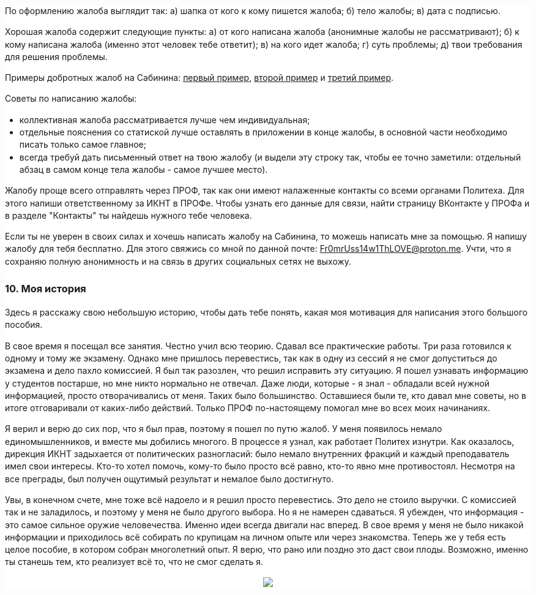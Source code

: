 По оформлению жалоба выглядит так:
а) шапка от кого к кому пишется жалоба;
б) тело жалобы;
в) дата с подписью.

Хорошая жалоба содержит следующие пункты:
а) от кого написана жалоба (анонимные жалобы не рассматривают);
б) к кому написана жалоба (именно этот человек тебе ответит);
в) на кого идет жалоба;
г) суть проблемы;
д) твои требования для решения проблемы. 

Примеры добротных жалоб на Сабинина: [первый пример](https://github.com/s1b1ri4nGUY/DB-manual/blob/main/The_report.pdf), [второй пример](https://github.com/s1b1ri4nGUY/DB-manual/blob/main/Zhaloba_Pankovoy_L_V.docx) и [третий пример](https://github.com/s1b1ri4nGUY/DB-manual/blob/main/Zhaloba_Razinkinoy_E_M_3.docx).

Советы по написанию жалобы:
- коллективная жалоба рассматривается лучше чем индивидуальная;
- отдельные пояснения со статиской лучше оставлять в приложении в конце жалобы, в основной части необходимо писать только самое главное;
- всегда требуй дать письменный ответ на твою жалобу (и выдели эту строку так, чтобы ее точно заметили: отдельный абзац в самом конце тела жалобы - самое лучшее место).

Жалобу проще всего отправлять через ПРОФ, так как они имеют налаженные контакты со всеми органами Политеха. Для этого напиши ответственному за ИКНТ в ПРОФе. Чтобы узнать его данные для связи, найти страницу ВКонтакте у ПРОФа и в разделе "Контакты" ты найдешь нужного тебе человека.

Если ты не уверен в своих силах и хочешь написать жалобу на Сабинина, то можешь написать мне за помощью. Я напишу жалобу для тебя бесплатно. Для этого свяжись со мной по данной почте: Fr0mrUss14w1ThLOVE@proton.me. Учти, что я сохраняю полную анонимность и на связь в других социальных сетях не выхожу.

### 10. Моя история
Здесь я расскажу свою небольшую историю, чтобы дать тебе понять, какая моя мотивация для написания этого большого пособия.

В свое время я посещал все занятия. Честно учил всю теорию. Сдавал все практические работы. Три раза готовился к одному и тому же экзамену. Однако мне пришлось перевестись, так как в одну из сессий я не смог допуститься до экзамена и дело пахло комиссией. Я был так разозлен, что решил исправить эту ситуацию. Я пошел узнавать информацию у студентов постарше, но мне никто нормально не отвечал. Даже люди, которые - я знал - обладали всей нужной информацией, просто отворачивались от меня. Таких было большинство. Оставшиеся были те, кто давал мне советы, но в итоге отговаривали от каких-либо действий. Только ПРОФ по-настоящему помогал мне во всех моих начинаниях.

Я верил и верю до сих пор, что я был прав, поэтому я пошел по путю жалоб. У меня появилось немало единомышленников, и вместе мы добились многого. В процессе я узнал, как работает Политех изнутри. Как оказалось, дирекция ИКНТ задыхается от политических разногласий: было немало внутренних фракций и каждый преподаватель имел свои интересы. Кто-то хотел помочь, кому-то было просто всё равно, кто-то явно мне противостоял. Несмотря на все преграды, был получен ощутимый результат и немалое было достигнуто.

Увы, в конечном счете, мне тоже всё надоело и я решил просто перевестись. Это дело не стоило выручки. С комиссией так и не заладилось, и поэтому у меня не было другого выбора. Но я не намерен сдаваться. Я убежден, что информация - это самое сильное оружие человечества. Именно идеи всегда двигали нас вперед. В свое время у меня не было никакой информации и приходилось всё собирать по крупицам на личном опыте или через знакомства. Теперь же у тебя есть целое пособие, в котором собран многолетний опыт. Я верю, что рано или поздно это даст свои плоды. Возможно, именно ты станешь тем, кто реализует всё то, что не смог сделать я.

<p align="center">
	<img src="https://c.tenor.com/t4G2thckjCEAAAAC/you-can.gif"></img>
</p>
